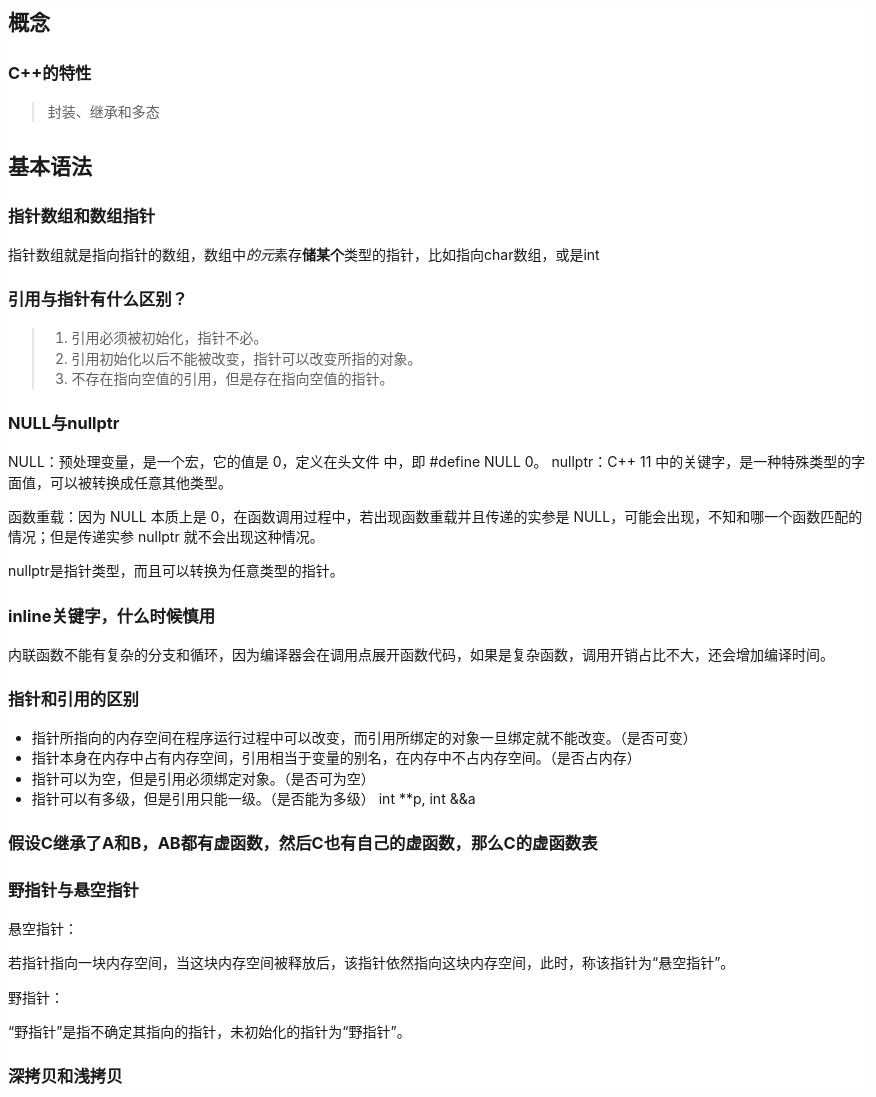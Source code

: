 ## 概念

### C++的特性

> 封装、继承和多态
>

## 基本语法

### 指针数组和数组指针

指针数组就是指向指针的数组，数组中*的元*素存**储某个**类型的指针，比如指向char数组，或是int

### 引用与指针有什么区别？

> 1. 引用必须被初始化，指针不必。
> 2. 引用初始化以后不能被改变，指针可以改变所指的对象。
> 3. 不存在指向空值的引用，但是存在指向空值的指针。
>

### NULL与nullptr

NULL：预处理变量，是一个宏，它的值是 0，定义在头文件 <cstdlib> 中，即 #define NULL 0。
nullptr：C++ 11 中的关键字，是一种特殊类型的字面值，可以被转换成任意其他类型。

函数重载：因为 NULL 本质上是 0，在函数调用过程中，若出现函数重载并且传递的实参是 NULL，可能会出现，不知和哪一个函数匹配的情况；但是传递实参 nullptr 就不会出现这种情况。

nullptr是指针类型，而且可以转换为任意类型的指针。

### inline关键字，什么时候慎用

内联函数不能有复杂的分支和循环，因为编译器会在调用点展开函数代码，如果是复杂函数，调用开销占比不大，还会增加编译时间。

### 指针和引用的区别

* 指针所指向的内存空间在程序运行过程中可以改变，而引用所绑定的对象一旦绑定就不能改变。（是否可变）
* 指针本身在内存中占有内存空间，引用相当于变量的别名，在内存中不占内存空间。（是否占内存）
* 指针可以为空，但是引用必须绑定对象。（是否可为空）
* 指针可以有多级，但是引用只能一级。（是否能为多级）  int **p, int &&a

### 假设C继承了A和B，AB都有虚函数，然后C也有自己的虚函数，那么C的虚函数表

### 野指针与悬空指针

悬空指针：

若指针指向一块内存空间，当这块内存空间被释放后，该指针依然指向这块内存空间，此时，称该指针为“悬空指针”。

野指针：

“野指针”是指不确定其指向的指针，未初始化的指针为“野指针”。

### 深拷贝和浅拷贝
